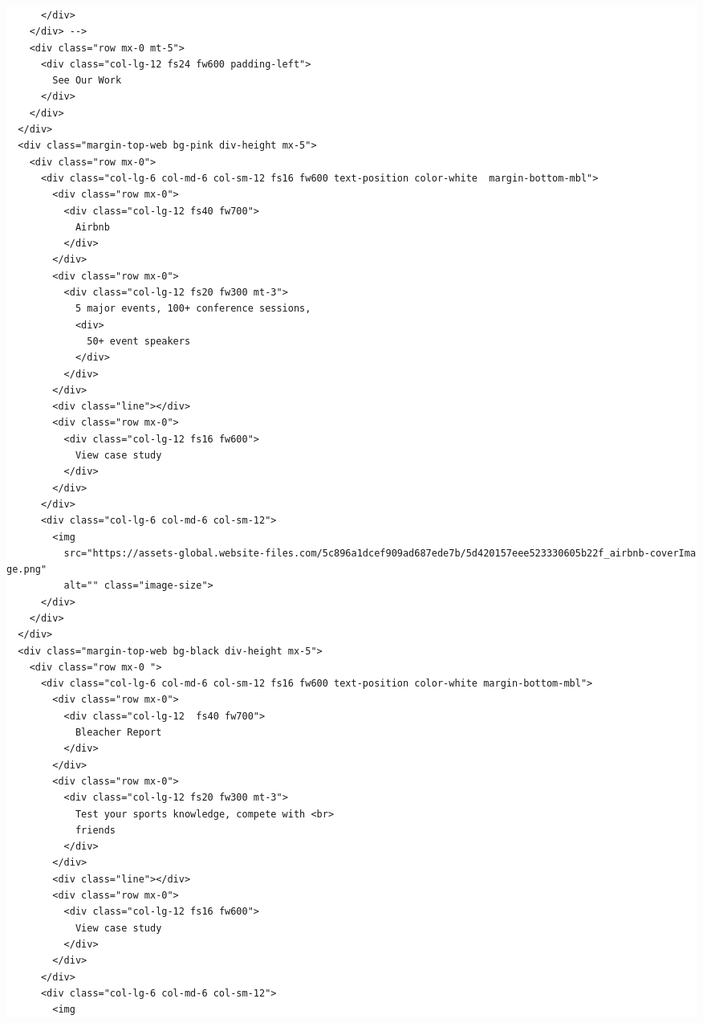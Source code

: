     
          </div>
        </div> -->
        <div class="row mx-0 mt-5">
          <div class="col-lg-12 fs24 fw600 padding-left">
            See Our Work
          </div>
        </div>
      </div>
      <div class="margin-top-web bg-pink div-height mx-5">
        <div class="row mx-0">
          <div class="col-lg-6 col-md-6 col-sm-12 fs16 fw600 text-position color-white  margin-bottom-mbl">
            <div class="row mx-0">
              <div class="col-lg-12 fs40 fw700">
                Airbnb
              </div>
            </div>
            <div class="row mx-0">
              <div class="col-lg-12 fs20 fw300 mt-3">
                5 major events, 100+ conference sessions,
                <div>
                  50+ event speakers
                </div>
              </div>
            </div>
            <div class="line"></div>
            <div class="row mx-0">
              <div class="col-lg-12 fs16 fw600">
                View case study
              </div>
            </div>
          </div>
          <div class="col-lg-6 col-md-6 col-sm-12">
            <img
              src="https://assets-global.website-files.com/5c896a1dcef909ad687ede7b/5d420157eee523330605b22f_airbnb-coverImage.png"
              alt="" class="image-size">
          </div>
        </div>
      </div>
      <div class="margin-top-web bg-black div-height mx-5">
        <div class="row mx-0 ">
          <div class="col-lg-6 col-md-6 col-sm-12 fs16 fw600 text-position color-white margin-bottom-mbl">
            <div class="row mx-0">
              <div class="col-lg-12  fs40 fw700">
                Bleacher Report
              </div>
            </div>
            <div class="row mx-0">
              <div class="col-lg-12 fs20 fw300 mt-3">
                Test your sports knowledge, compete with <br>
                friends
              </div>
            </div>
            <div class="line"></div>
            <div class="row mx-0">
              <div class="col-lg-12 fs16 fw600">
                View case study
              </div>
            </div>
          </div>
          <div class="col-lg-6 col-md-6 col-sm-12">
            <img